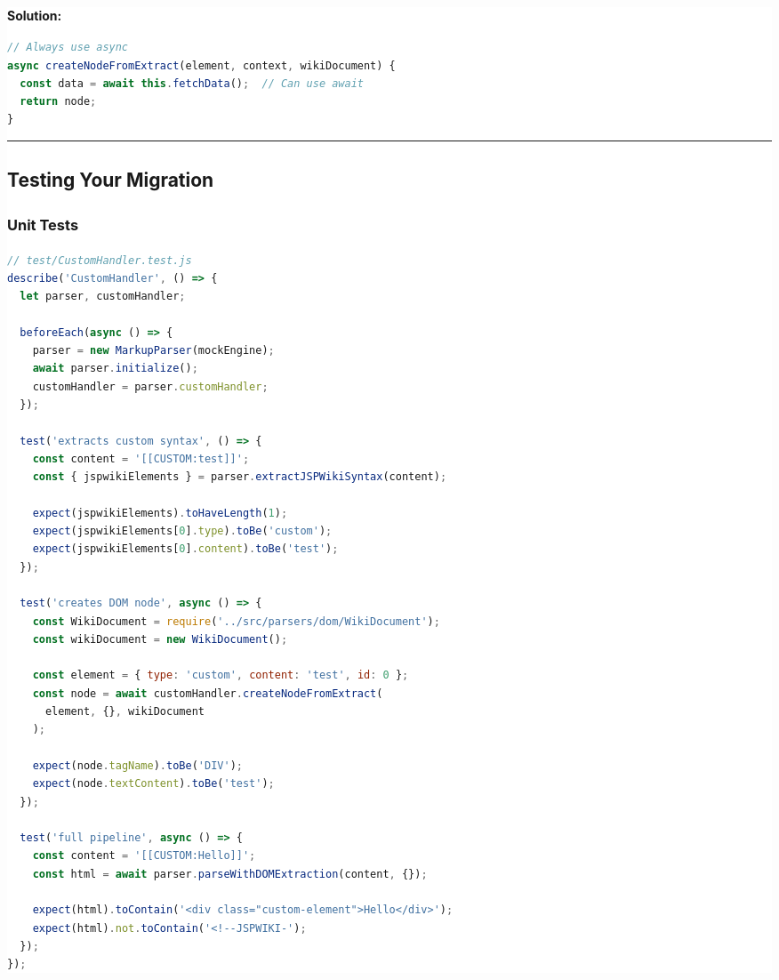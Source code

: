 **Solution:**
```javascript
// Always use async
async createNodeFromExtract(element, context, wikiDocument) {
  const data = await this.fetchData();  // Can use await
  return node;
}
```

---

## Testing Your Migration

### Unit Tests

```javascript
// test/CustomHandler.test.js
describe('CustomHandler', () => {
  let parser, customHandler;

  beforeEach(async () => {
    parser = new MarkupParser(mockEngine);
    await parser.initialize();
    customHandler = parser.customHandler;
  });

  test('extracts custom syntax', () => {
    const content = '[[CUSTOM:test]]';
    const { jspwikiElements } = parser.extractJSPWikiSyntax(content);

    expect(jspwikiElements).toHaveLength(1);
    expect(jspwikiElements[0].type).toBe('custom');
    expect(jspwikiElements[0].content).toBe('test');
  });

  test('creates DOM node', async () => {
    const WikiDocument = require('../src/parsers/dom/WikiDocument');
    const wikiDocument = new WikiDocument();

    const element = { type: 'custom', content: 'test', id: 0 };
    const node = await customHandler.createNodeFromExtract(
      element, {}, wikiDocument
    );

    expect(node.tagName).toBe('DIV');
    expect(node.textContent).toBe('test');
  });

  test('full pipeline', async () => {
    const content = '[[CUSTOM:Hello]]';
    const html = await parser.parseWithDOMExtraction(content, {});

    expect(html).toContain('<div class="custom-element">Hello</div>');
    expect(html).not.toContain('<!--JSPWIKI-');
  });
});
```
